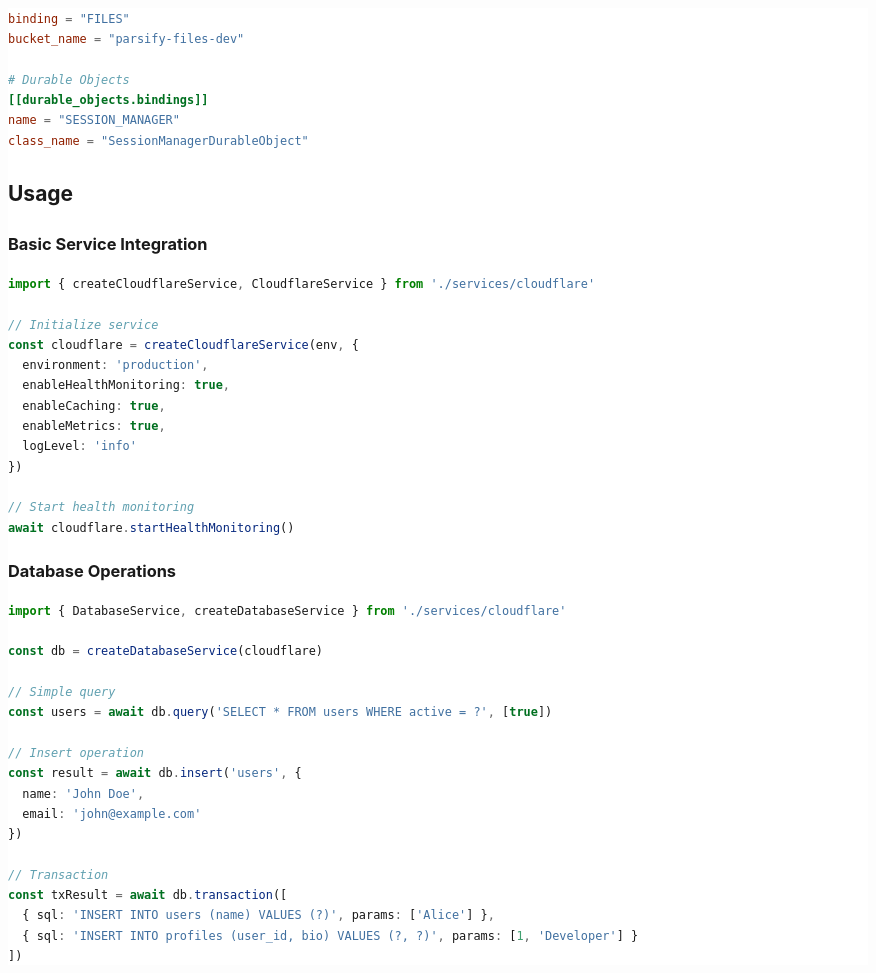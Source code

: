 ```toml
binding = "FILES"
bucket_name = "parsify-files-dev"

# Durable Objects
[[durable_objects.bindings]]
name = "SESSION_MANAGER"
class_name = "SessionManagerDurableObject"
```

## Usage

### Basic Service Integration

```typescript
import { createCloudflareService, CloudflareService } from './services/cloudflare'

// Initialize service
const cloudflare = createCloudflareService(env, {
  environment: 'production',
  enableHealthMonitoring: true,
  enableCaching: true,
  enableMetrics: true,
  logLevel: 'info'
})

// Start health monitoring
await cloudflare.startHealthMonitoring()
```

### Database Operations

```typescript
import { DatabaseService, createDatabaseService } from './services/cloudflare'

const db = createDatabaseService(cloudflare)

// Simple query
const users = await db.query('SELECT * FROM users WHERE active = ?', [true])

// Insert operation
const result = await db.insert('users', {
  name: 'John Doe',
  email: 'john@example.com'
})

// Transaction
const txResult = await db.transaction([
  { sql: 'INSERT INTO users (name) VALUES (?)', params: ['Alice'] },
  { sql: 'INSERT INTO profiles (user_id, bio) VALUES (?, ?)', params: [1, 'Developer'] }
])
```
